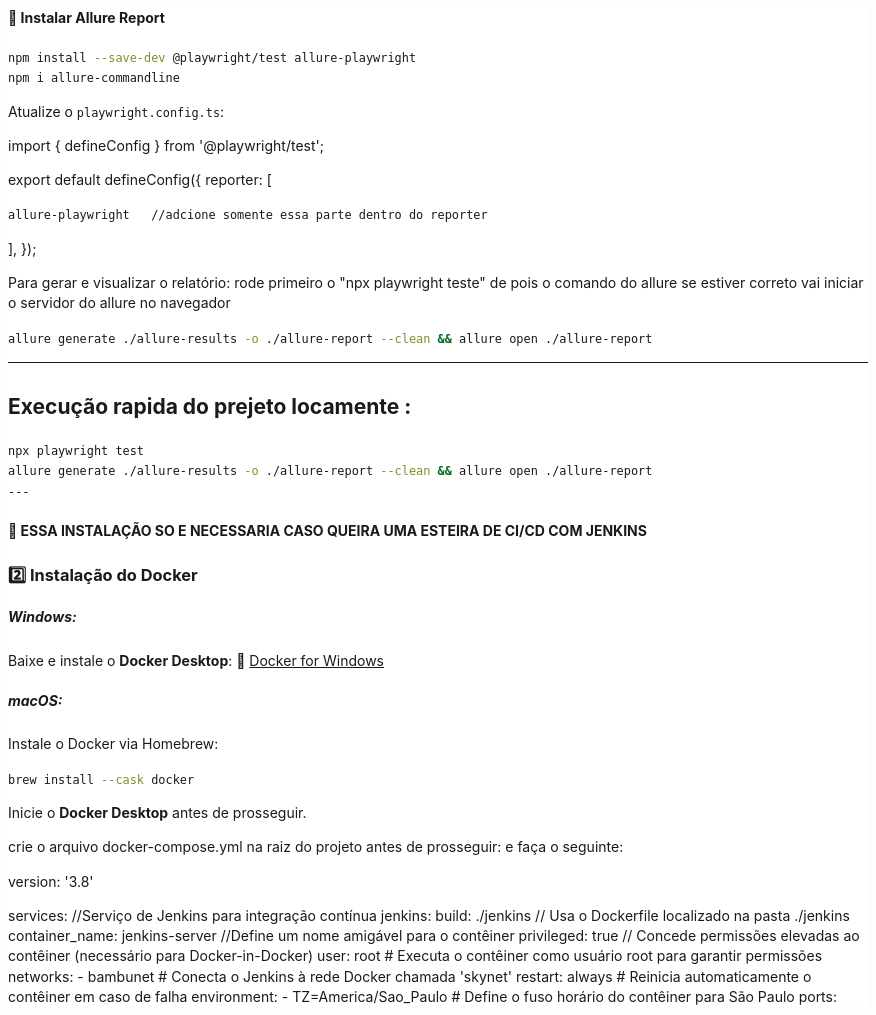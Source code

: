 #### 🔹 Instalar Allure Report
```sh
npm install --save-dev @playwright/test allure-playwright
npm i allure-commandline
```

Atualize o `playwright.config.ts`:

import { defineConfig } from '@playwright/test';

export default defineConfig({
  reporter: [

    allure-playwright   //adcione somente essa parte dentro do reporter
  ],
});


Para gerar e visualizar o relatório: rode primeiro o "npx playwright teste" de pois o comando do allure
se estiver correto vai iniciar o servidor do allure no navegador
```sh
allure generate ./allure-results -o ./allure-report --clean && allure open ./allure-report
```

---

## Execução rapida do prejeto locamente :

```sh
npx playwright test
allure generate ./allure-results -o ./allure-report --clean && allure open ./allure-report
---
```
####  🔹 **ESSA INSTALAÇÃO SO E NECESSARIA CASO QUEIRA UMA ESTEIRA DE CI/CD COM JENKINS** 
### 2️⃣ Instalação do Docker

##### **Windows**:
Baixe e instale o **Docker Desktop**:
🔗 [Docker for Windows](https://www.docker.com/products/docker-desktop)

##### **macOS**:
Instale o Docker via Homebrew:
```sh
brew install --cask docker
```
Inicie o **Docker Desktop** antes de prosseguir.

crie o arquivo docker-compose.yml na raiz do projeto antes de prosseguir:
e faça o seguinte:

version: '3.8'

services:
  //Serviço de Jenkins para integração contínua
  jenkins:
    build: ./jenkins                // Usa o Dockerfile localizado na pasta ./jenkins
    container_name: jenkins-server  //Define um nome amigável para o contêiner
    privileged: true                // Concede permissões elevadas ao contêiner (necessário para Docker-in-Docker)
    user: root                      # Executa o contêiner como usuário root para garantir permissões
    networks:
      - bambunet            # Conecta o Jenkins à rede Docker chamada 'skynet'
    restart: always                 # Reinicia automaticamente o contêiner em caso de falha
    environment:
      - TZ=America/Sao_Paulo        # Define o fuso horário do contêiner para São Paulo
    ports: